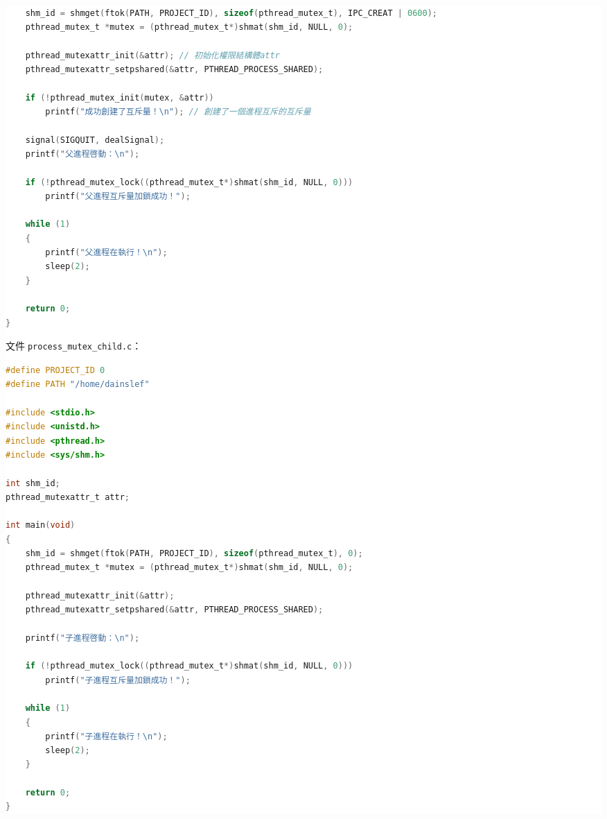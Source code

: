 ```c
	shm_id = shmget(ftok(PATH, PROJECT_ID), sizeof(pthread_mutex_t), IPC_CREAT | 0600);
	pthread_mutex_t *mutex = (pthread_mutex_t*)shmat(shm_id, NULL, 0);

	pthread_mutexattr_init(&attr); // 初始化權限結構體attr
	pthread_mutexattr_setpshared(&attr, PTHREAD_PROCESS_SHARED);

	if (!pthread_mutex_init(mutex, &attr))
		printf("成功創建了互斥量！\n"); // 創建了一個進程互斥的互斥量

	signal(SIGQUIT, dealSignal);
	printf("父進程啓動：\n");

	if (!pthread_mutex_lock((pthread_mutex_t*)shmat(shm_id, NULL, 0)))
		printf("父進程互斥量加鎖成功！");

	while (1)
	{
		printf("父進程在執行！\n");
		sleep(2);
	}

	return 0;
}
```

文件 `process_mutex_child.c`：

```c
#define PROJECT_ID 0
#define PATH "/home/dainslef"

#include <stdio.h>
#include <unistd.h>
#include <pthread.h>
#include <sys/shm.h>

int shm_id;
pthread_mutexattr_t attr;

int main(void)
{
	shm_id = shmget(ftok(PATH, PROJECT_ID), sizeof(pthread_mutex_t), 0);
	pthread_mutex_t *mutex = (pthread_mutex_t*)shmat(shm_id, NULL, 0);

	pthread_mutexattr_init(&attr);
	pthread_mutexattr_setpshared(&attr, PTHREAD_PROCESS_SHARED);

	printf("子進程啓動：\n");

	if (!pthread_mutex_lock((pthread_mutex_t*)shmat(shm_id, NULL, 0)))
		printf("子進程互斥量加鎖成功！");

	while (1)
	{
		printf("子進程在執行！\n");
		sleep(2);
	}

	return 0;
}
```
